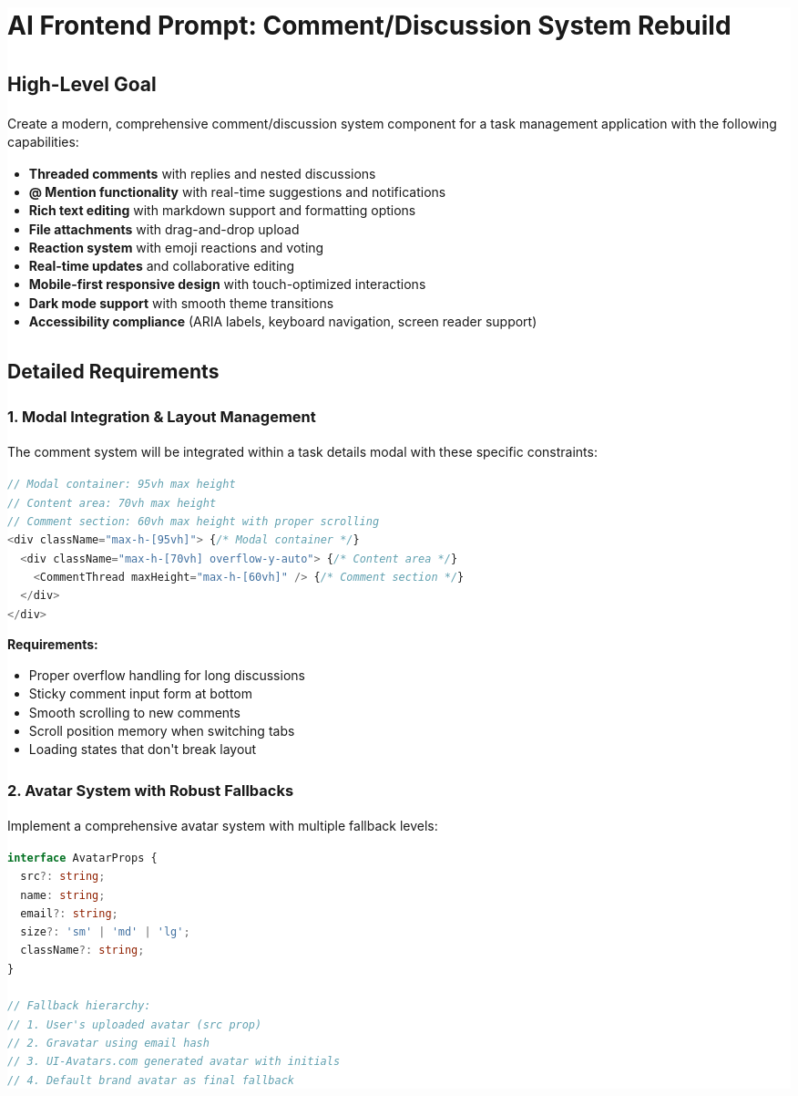 # AI Frontend Prompt: Comment/Discussion System Rebuild

## High-Level Goal

Create a modern, comprehensive comment/discussion system component for a task management application with the following capabilities:

- **Threaded comments** with replies and nested discussions
- **@ Mention functionality** with real-time suggestions and notifications
- **Rich text editing** with markdown support and formatting options
- **File attachments** with drag-and-drop upload
- **Reaction system** with emoji reactions and voting
- **Real-time updates** and collaborative editing
- **Mobile-first responsive design** with touch-optimized interactions
- **Dark mode support** with smooth theme transitions
- **Accessibility compliance** (ARIA labels, keyboard navigation, screen reader support)

## Detailed Requirements

### 1. Modal Integration & Layout Management

The comment system will be integrated within a task details modal with these specific constraints:

```typescript
// Modal container: 95vh max height
// Content area: 70vh max height
// Comment section: 60vh max height with proper scrolling
<div className="max-h-[95vh]"> {/* Modal container */}
  <div className="max-h-[70vh] overflow-y-auto"> {/* Content area */}
    <CommentThread maxHeight="max-h-[60vh]" /> {/* Comment section */}
  </div>
</div>
```

**Requirements:**
- Proper overflow handling for long discussions
- Sticky comment input form at bottom
- Smooth scrolling to new comments
- Scroll position memory when switching tabs
- Loading states that don't break layout

### 2. Avatar System with Robust Fallbacks

Implement a comprehensive avatar system with multiple fallback levels:

```typescript
interface AvatarProps {
  src?: string;
  name: string;
  email?: string;
  size?: 'sm' | 'md' | 'lg';
  className?: string;
}

// Fallback hierarchy:
// 1. User's uploaded avatar (src prop)
// 2. Gravatar using email hash
// 3. UI-Avatars.com generated avatar with initials
// 4. Default brand avatar as final fallback
```
